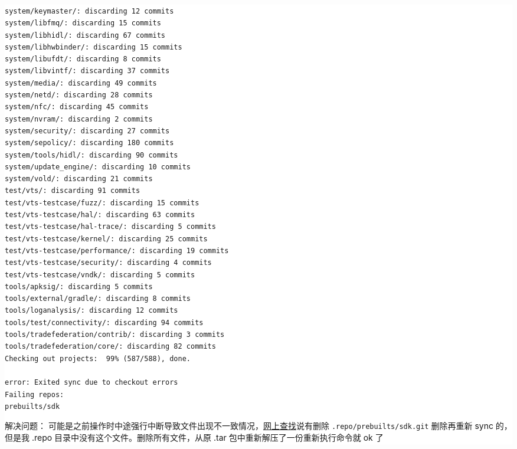 ```
system/keymaster/: discarding 12 commits
system/libfmq/: discarding 15 commits
system/libhidl/: discarding 67 commits
system/libhwbinder/: discarding 15 commits
system/libufdt/: discarding 8 commits
system/libvintf/: discarding 37 commits
system/media/: discarding 49 commits
system/netd/: discarding 28 commits
system/nfc/: discarding 45 commits
system/nvram/: discarding 2 commits
system/security/: discarding 27 commits
system/sepolicy/: discarding 180 commits
system/tools/hidl/: discarding 90 commits
system/update_engine/: discarding 10 commits
system/vold/: discarding 21 commits
test/vts/: discarding 91 commits
test/vts-testcase/fuzz/: discarding 15 commits
test/vts-testcase/hal/: discarding 63 commits
test/vts-testcase/hal-trace/: discarding 5 commits
test/vts-testcase/kernel/: discarding 25 commits
test/vts-testcase/performance/: discarding 19 commits
test/vts-testcase/security/: discarding 4 commits
test/vts-testcase/vndk/: discarding 5 commits
tools/apksig/: discarding 5 commits
tools/external/gradle/: discarding 8 commits
tools/loganalysis/: discarding 12 commits
tools/test/connectivity/: discarding 94 commits
tools/tradefederation/contrib/: discarding 3 commits
tools/tradefederation/core/: discarding 82 commits
Checking out projects:  99% (587/588), done.

error: Exited sync due to checkout errors
Failing repos:
prebuilts/sdk
```
解决问题：
可能是之前操作时中途强行中断导致文件出现不一致情况，[网上查找](https://groups.google.com/forum/#!topic/android-building/ClJoLAeBlXA)说有删除 `.repo/prebuilts/sdk.git` 删除再重新 sync 的，但是我 .repo 目录中没有这个文件。删除所有文件，从原 .tar 包中重新解压了一份重新执行命令就 ok 了